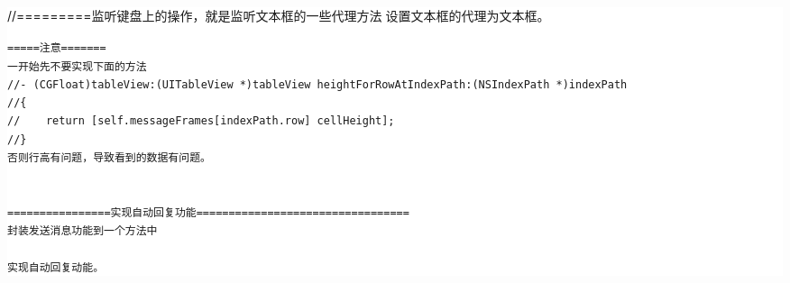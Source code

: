 
//=========监听键盘上的操作，就是监听文本框的一些代理方法
	设置文本框的代理为文本框。
	
	
	=====注意=======
	一开始先不要实现下面的方法
	//- (CGFloat)tableView:(UITableView *)tableView heightForRowAtIndexPath:(NSIndexPath *)indexPath
	//{
	//    return [self.messageFrames[indexPath.row] cellHeight];
	//}
	否则行高有问题，导致看到的数据有问题。
	
	
	================实现自动回复功能=================================
	封装发送消息功能到一个方法中
	
	实现自动回复动能。




